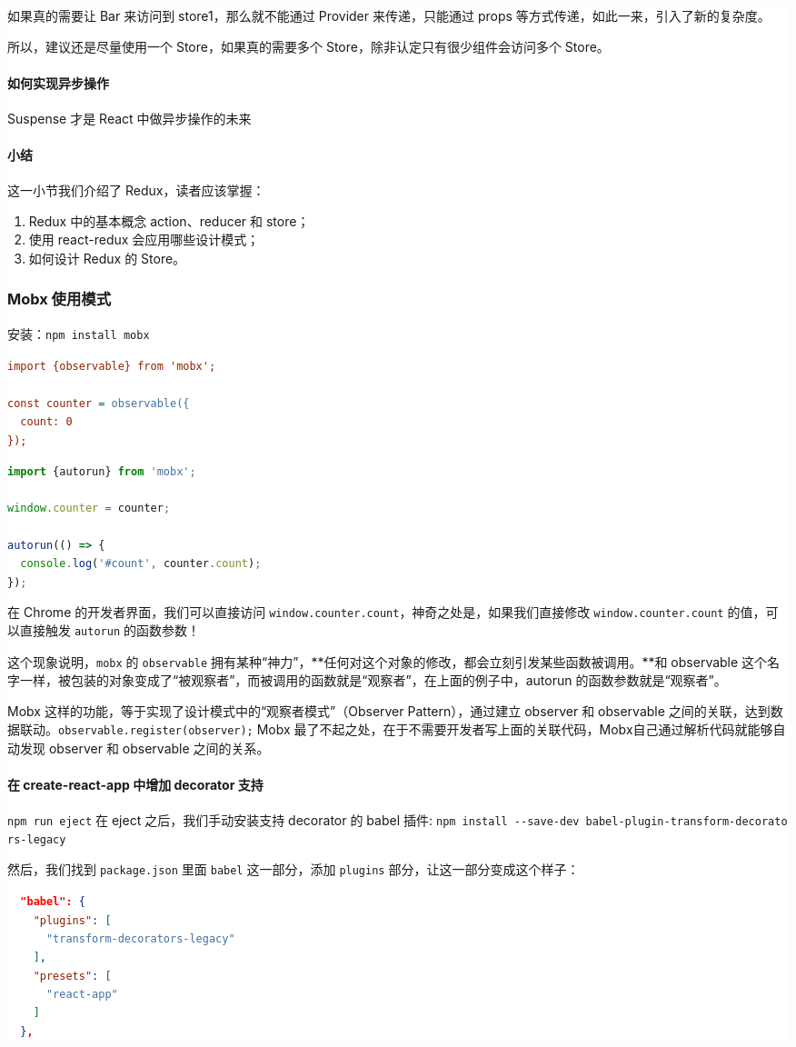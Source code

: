 如果真的需要让 Bar 来访问到 store1，那么就不能通过 Provider 来传递，只能通过 props 等方式传递，如此一来，引入了新的复杂度。

所以，建议还是尽量使用一个 Store，如果真的需要多个 Store，除非认定只有很少组件会访问多个 Store。

#### 如何实现异步操作

Suspense 才是 React 中做异步操作的未来

#### 小结

这一小节我们介绍了 Redux，读者应该掌握：

1. Redux 中的基本概念 action、reducer 和 store；
2. 使用 react-redux 会应用哪些设计模式；
3. 如何设计 Redux 的 Store。

### Mobx 使用模式

安装：`npm install mobx`

```ini
import {observable} from 'mobx';

const counter = observable({
  count: 0
});
```

```js
import {autorun} from 'mobx';

window.counter = counter;

autorun(() => {
  console.log('#count', counter.count);
});
```

在 Chrome 的开发者界面，我们可以直接访问 `window.counter.count`，神奇之处是，如果我们直接修改 `window.counter.count` 的值，可以直接触发 `autorun` 的函数参数！

这个现象说明，`mobx` 的 `observable` 拥有某种“神力”，**任何对这个对象的修改，都会立刻引发某些函数被调用。**和 observable 这个名字一样，被包装的对象变成了“被观察者”，而被调用的函数就是“观察者”，在上面的例子中，autorun 的函数参数就是“观察者”。

Mobx 这样的功能，等于实现了设计模式中的“观察者模式”（Observer Pattern），通过建立 observer 和 observable 之间的关联，达到数据联动。`observable.register(observer);` Mobx 最了不起之处，在于不需要开发者写上面的关联代码，Mobx自己通过解析代码就能够自动发现 observer 和 observable 之间的关系。

#### 在 create-react-app 中增加 decorator 支持

`npm run eject` 在 eject 之后，我们手动安装支持 decorator 的 babel 插件: `npm install --save-dev babel-plugin-transform-decorators-legacy`

然后，我们找到 `package.json` 里面 `babel` 这一部分，添加 `plugins` 部分，让这一部分变成这个样子：

```json
  "babel": {
    "plugins": [
      "transform-decorators-legacy"
    ],
    "presets": [
      "react-app"
    ]
  },
```

